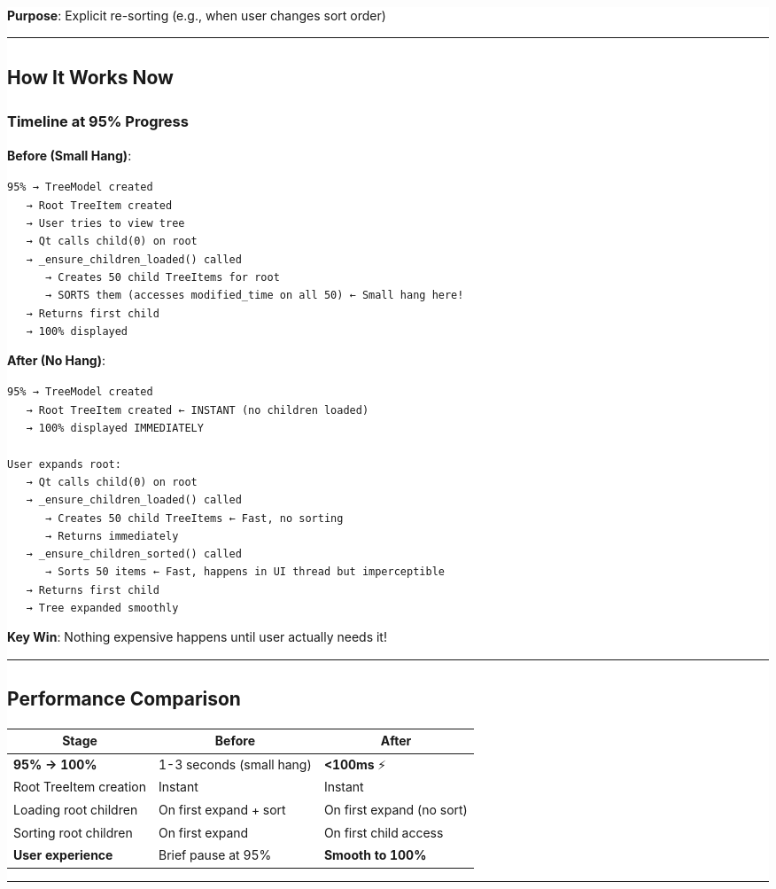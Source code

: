 **Purpose**: Explicit re-sorting (e.g., when user changes sort order)

---

## How It Works Now

### Timeline at 95% Progress

**Before (Small Hang)**:
```
95% → TreeModel created
   → Root TreeItem created
   → User tries to view tree
   → Qt calls child(0) on root
   → _ensure_children_loaded() called
      → Creates 50 child TreeItems for root
      → SORTS them (accesses modified_time on all 50) ← Small hang here!
   → Returns first child
   → 100% displayed
```

**After (No Hang)**:
```
95% → TreeModel created
   → Root TreeItem created ← INSTANT (no children loaded)
   → 100% displayed IMMEDIATELY

User expands root:
   → Qt calls child(0) on root
   → _ensure_children_loaded() called
      → Creates 50 child TreeItems ← Fast, no sorting
      → Returns immediately
   → _ensure_children_sorted() called
      → Sorts 50 items ← Fast, happens in UI thread but imperceptible
   → Returns first child
   → Tree expanded smoothly
```

**Key Win**: Nothing expensive happens until user actually needs it!

---

## Performance Comparison

| Stage | Before | After |
|-------|--------|-------|
| **95% → 100%** | 1-3 seconds (small hang) | **<100ms** ⚡ |
| Root TreeItem creation | Instant | Instant |
| Loading root children | On first expand + sort | On first expand (no sort) |
| Sorting root children | On first expand | On first child access |
| **User experience** | Brief pause at 95% | **Smooth to 100%** |

---